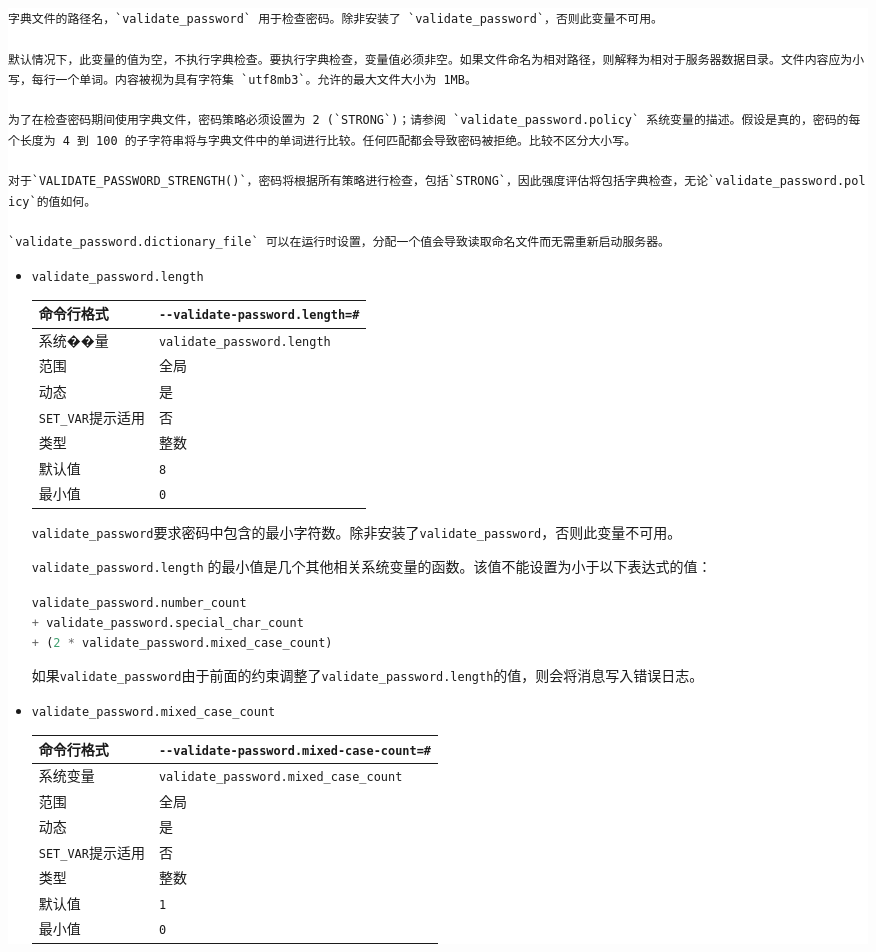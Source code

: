     字典文件的路径名，`validate_password` 用于检查密码。除非安装了 `validate_password`，否则此变量不可用。

    默认情况下，此变量的值为空，不执行字典检查。要执行字典检查，变量值必须非空。如果文件命名为相对路径，则解释为相对于服务器数据目录。文件内容应为小写，每行一个单词。内容被视为具有字符集 `utf8mb3`。允许的最大文件大小为 1MB。

    为了在检查密码期间使用字典文件，密码策略必须设置为 2 (`STRONG`)；请参阅 `validate_password.policy` 系统变量的描述。假设是真的，密码的每个长度为 4 到 100 的子字符串将与字典文件中的单词进行比较。任何匹配都会导致密码被拒绝。比较不区分大小写。

    对于`VALIDATE_PASSWORD_STRENGTH()`，密码将根据所有策略进行检查，包括`STRONG`，因此强度评估将包括字典检查，无论`validate_password.policy`的值如何。

    `validate_password.dictionary_file` 可以在运行时设置，分配一个值会导致读取命名文件而无需重新启动服务器。

+   `validate_password.length`

    | 命令行格式 | `--validate-password.length=#` |
    | --- | --- |
    | 系统��量 | `validate_password.length` |
    | 范围 | 全局 |
    | 动态 | 是 |
    | `SET_VAR`提示适用 | 否 |
    | 类型 | 整数 |
    | 默认值 | `8` |
    | 最小值 | `0` |

    `validate_password`要求密码中包含的最小字符数。除非安装了`validate_password`，否则此变量不可用。

    `validate_password.length` 的最小值是几个其他相关系统变量的函数。该值不能设置为小于以下表达式的值：

    ```sql
    validate_password.number_count
    + validate_password.special_char_count
    + (2 * validate_password.mixed_case_count)
    ```

    如果`validate_password`由于前面的约束调整了`validate_password.length`的值，则会将消息写入错误日志。

+   `validate_password.mixed_case_count`

    | 命令行格式 | `--validate-password.mixed-case-count=#` |
    | --- | --- |
    | 系统变量 | `validate_password.mixed_case_count` |
    | 范围 | 全局 |
    | 动态 | 是 |
    | `SET_VAR`提示适用 | 否 |
    | 类型 | 整数 |
    | 默认值 | `1` |
    | 最小值 | `0` |
